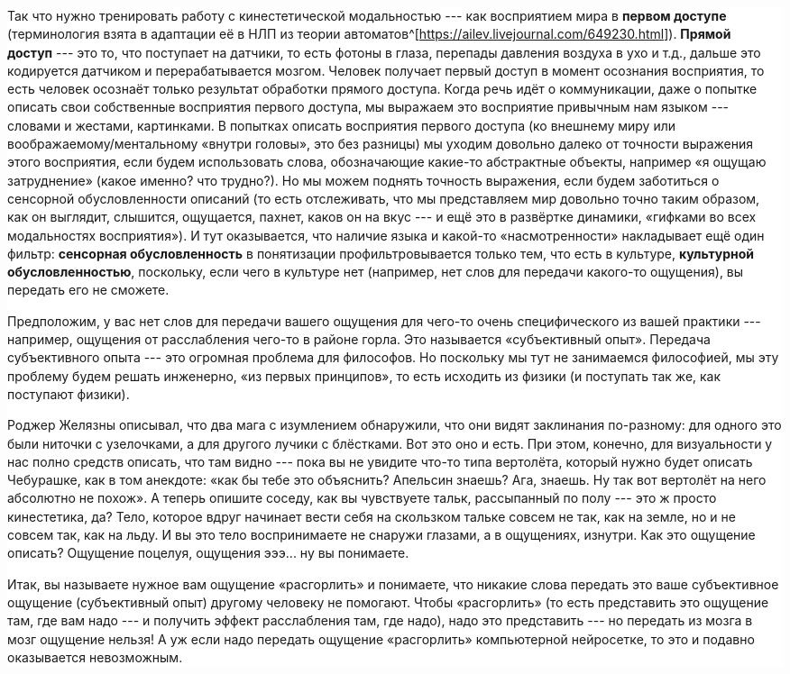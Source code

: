 Так что нужно тренировать работу с кинестетической модальностью --- как
восприятием мира в **первом доступе** (терминология взята в адаптации её
в НЛП из теории
автоматов^[<https://ailev.livejournal.com/649230.html>]).
**Прямой доступ** --- это то, что поступает на датчики, то есть фотоны в
глаза, перепады давления воздуха в ухо и т.д., дальше это кодируется
датчиком и перерабатывается мозгом. Человек получает первый доступ в
момент осознания восприятия, то есть человек осознаёт только результат
обработки прямого доступа. Когда речь идёт о коммуникации, даже о
попытке описать свои собственные восприятия первого доступа, мы выражаем
это восприятие привычным нам языком --- словами и жестами, картинками. В
попытках описать восприятия первого доступа (ко внешнему миру или
воображаемому/ментальному «внутри головы», это без разницы) мы уходим
довольно далеко от точности выражения этого восприятия, если будем
использовать слова, обозначающие какие-то абстрактные объекты, например
«я ощущаю затруднение» (какое именно? что трудно?). Но мы можем поднять
точность выражения, если будем заботиться о сенсорной обусловленности
описаний (то есть отслеживать, что мы представляем мир довольно точно
таким образом, как он выглядит, слышится, ощущается, пахнет, каков он на
вкус --- и ещё это в развёртке динамики, «гифками во всех модальностях
восприятия»). И тут оказывается, что наличие языка и какой-то
«насмотренности» накладывает ещё один фильтр: **сенсорная
обусловленность** в понятизации профильтровывается только тем, что есть
в культуре, **культурной обусловленностью**, поскольку, если чего в
культуре нет (например, нет слов для передачи какого-то ощущения), вы
передать его не сможете.

Предположим, у вас нет слов для передачи вашего ощущения для чего-то
очень специфического из вашей практики --- например, ощущения от
расслабления чего-то в районе горла. Это называется «субъективный опыт».
Передача субъективного опыта --- это огромная проблема для философов. Но
поскольку мы тут не занимаемся философией, мы эту проблему будем решать
инженерно, «из первых принципов», то есть исходить из физики (и
поступать так же, как поступают физики).

Роджер Желязны описывал, что два мага с изумлением обнаружили, что они
видят заклинания по-разному: для одного это были ниточки с узелочками, а
для другого лучики с блёстками. Вот это оно и есть. При этом, конечно,
для визуальности у нас полно средств описать, что там видно --- пока вы
не увидите что-то типа вертолёта, который нужно будет описать Чебурашке,
как в том анекдоте: «как бы тебе это объяснить? Апельсин знаешь? Ага,
знаешь. Ну так вот вертолёт на него абсолютно не похож». А теперь
опишите соседу, как вы чувствуете тальк, рассыпанный по полу --- это ж
просто кинестетика, да? Тело, которое вдруг начинает вести себя на
скользком тальке совсем не так, как на земле, но и не совсем так, как на
льду. И вы это тело воспринимаете не снаружи глазами, а в ощущениях,
изнутри. Как это ощущение описать? Ощущение поцелуя, ощущения эээ\... ну
вы понимаете.

Итак, вы называете нужное вам ощущение «расгорлить» и понимаете, что
никакие слова передать это ваше субъективное ощущение (субъективный
опыт) другому человеку не помогают. Чтобы «расгорлить» (то есть
представить это ощущение там, где вам надо --- и получить эффект
расслабления там, где надо), надо это представить --- но передать из
мозга в мозг ощущение нельзя! А уж если надо передать ощущение
«расгорлить» компьютерной нейросетке, то это и подавно оказывается
невозможным.
